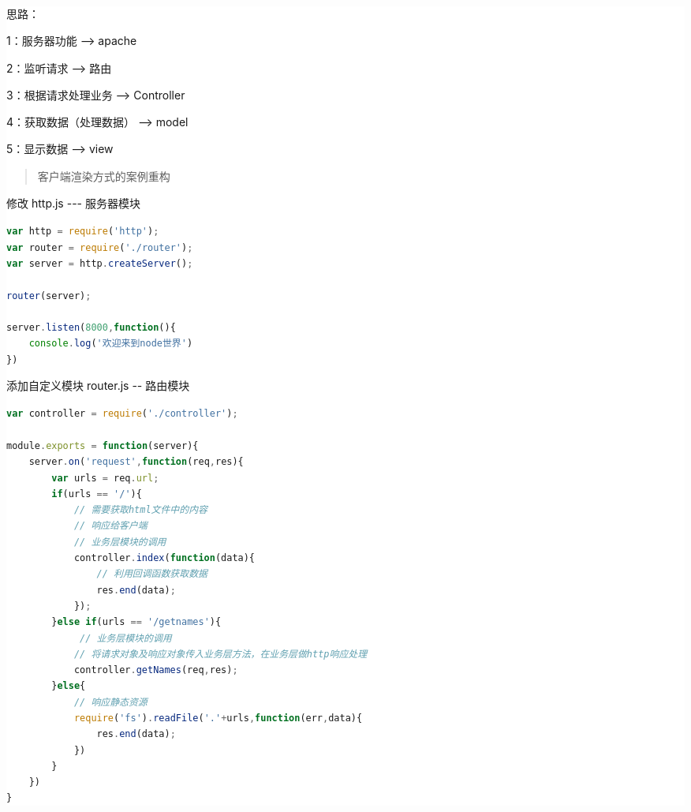 思路：

1：服务器功能  -->  apache 

2：监听请求  -->  路由 

3：根据请求处理业务 -->  Controller

4：获取数据（处理数据） -->  model 

5：显示数据  --> view 

>  客户端渲染方式的案例重构



修改 http.js --- 服务器模块

```js
var http = require('http');
var router = require('./router');
var server = http.createServer();

router(server);

server.listen(8000,function(){
    console.log('欢迎来到node世界')
})
```



添加自定义模块  router.js  -- 路由模块 

```js
var controller = require('./controller');

module.exports = function(server){
    server.on('request',function(req,res){
        var urls = req.url;
        if(urls == '/'){
            // 需要获取html文件中的内容
            // 响应给客户端
            // 业务层模块的调用
            controller.index(function(data){
                // 利用回调函数获取数据
                res.end(data);
            });
        }else if(urls == '/getnames'){
             // 业务层模块的调用 
            // 将请求对象及响应对象传入业务层方法，在业务层做http响应处理
            controller.getNames(req,res);
        }else{
            // 响应静态资源
            require('fs').readFile('.'+urls,function(err,data){
                res.end(data);
            })
        }
    })
}
```
